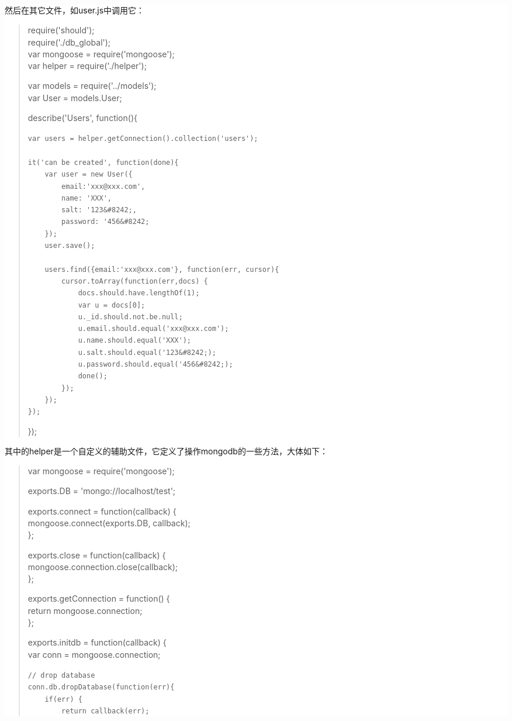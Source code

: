 然后在其它文件，如user.js中调用它：

> require('should');      
> require('./db_global');       
> var mongoose = require('mongoose');       
> var helper = require('./helper');
> 
> var models = require('../models');      
> var User = models.User;
> 
> describe('Users', function(){
> 
>     var users = helper.getConnection().collection('users');
> 
>     it('can be created', function(done){      
>         var user = new User({       
>             email:'xxx@xxx.com',       
>             name: 'XXX',       
>             salt: '123&#8242;,       
>             password: '456&#8242;       
>         });       
>         user.save();
> 
>         users.find({email:'xxx@xxx.com'}, function(err, cursor){      
>             cursor.toArray(function(err,docs) {       
>                 docs.should.have.lengthOf(1);       
>                 var u = docs[0];       
>                 u._id.should.not.be.null;       
>                 u.email.should.equal('xxx@xxx.com');       
>                 u.name.should.equal('XXX');       
>                 u.salt.should.equal('123&#8242;);       
>                 u.password.should.equal('456&#8242;);       
>                 done();       
>             });       
>         });       
>     });       
> });
> 
>  

其中的helper是一个自定义的辅助文件，它定义了操作mongodb的一些方法，大体如下：

> var mongoose = require('mongoose');
> 
> exports.DB = 'mongo://localhost/test';
> 
> exports.connect = function(callback) {      
>     mongoose.connect(exports.DB, callback);       
> };
> 
> exports.close = function(callback) {      
>     mongoose.connection.close(callback);       
> };
> 
> exports.getConnection = function() {      
>     return mongoose.connection;       
> };
> 
> exports.initdb = function(callback) {      
>     var conn = mongoose.connection;
> 
>     // drop database      
>     conn.db.dropDatabase(function(err){       
>         if(err) {       
>             return callback(err);       